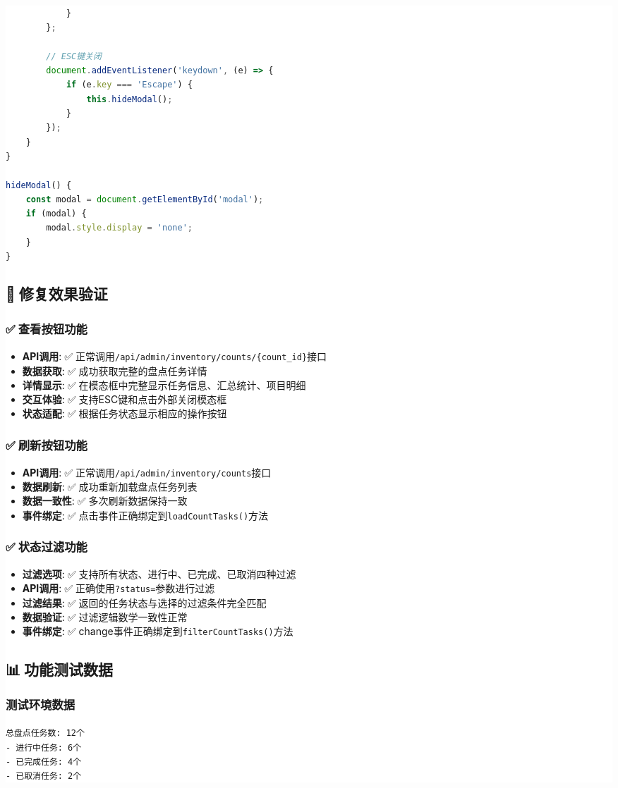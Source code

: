 ```javascript
            }
        };
        
        // ESC键关闭
        document.addEventListener('keydown', (e) => {
            if (e.key === 'Escape') {
                this.hideModal();
            }
        });
    }
}

hideModal() {
    const modal = document.getElementById('modal');
    if (modal) {
        modal.style.display = 'none';
    }
}
```

## 🎯 修复效果验证

### ✅ 查看按钮功能
- **API调用**: ✅ 正常调用`/api/admin/inventory/counts/{count_id}`接口
- **数据获取**: ✅ 成功获取完整的盘点任务详情
- **详情显示**: ✅ 在模态框中完整显示任务信息、汇总统计、项目明细
- **交互体验**: ✅ 支持ESC键和点击外部关闭模态框
- **状态适配**: ✅ 根据任务状态显示相应的操作按钮

### ✅ 刷新按钮功能
- **API调用**: ✅ 正常调用`/api/admin/inventory/counts`接口
- **数据刷新**: ✅ 成功重新加载盘点任务列表
- **数据一致性**: ✅ 多次刷新数据保持一致
- **事件绑定**: ✅ 点击事件正确绑定到`loadCountTasks()`方法

### ✅ 状态过滤功能
- **过滤选项**: ✅ 支持所有状态、进行中、已完成、已取消四种过滤
- **API调用**: ✅ 正确使用`?status=`参数进行过滤
- **过滤结果**: ✅ 返回的任务状态与选择的过滤条件完全匹配
- **数据验证**: ✅ 过滤逻辑数学一致性正常
- **事件绑定**: ✅ change事件正确绑定到`filterCountTasks()`方法

## 📊 功能测试数据

### 测试环境数据
```
总盘点任务数: 12个
- 进行中任务: 6个
- 已完成任务: 4个  
- 已取消任务: 2个
```
